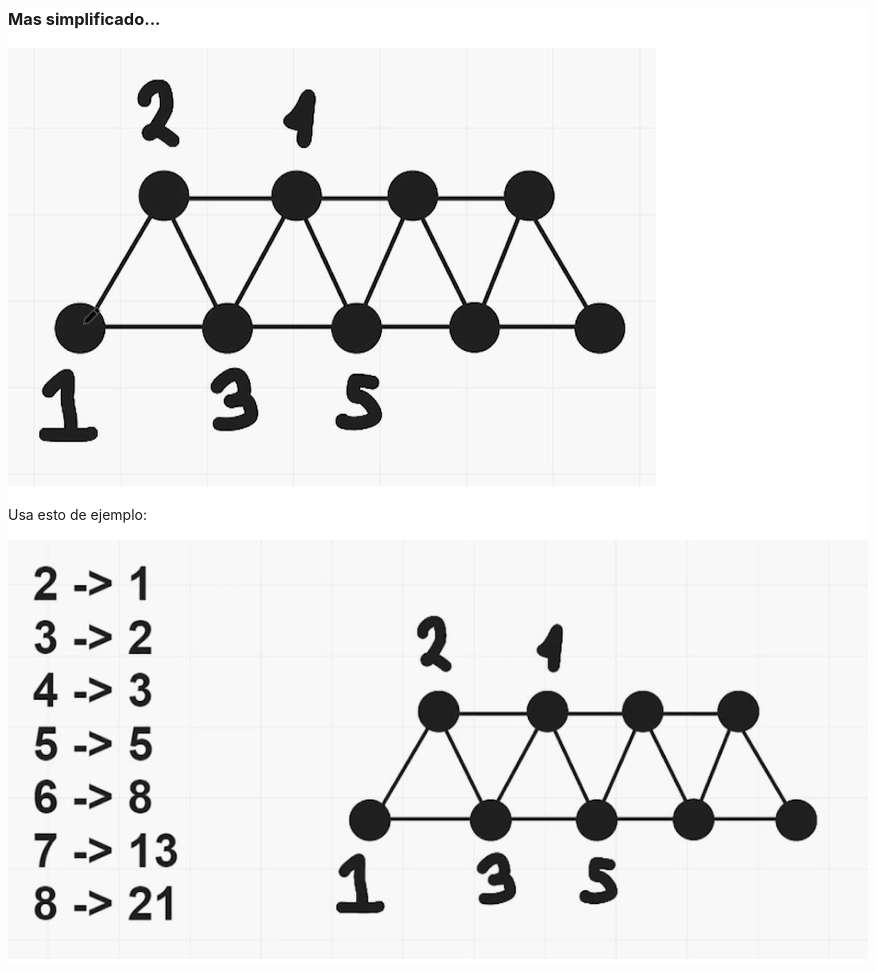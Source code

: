 ### Mas simplificado...

![](../MD/Resources/img/tablero_formas_de_llegar.png)

Usa esto de ejemplo:

![](../MD/Resources/img/tablero_resuelto_formas_de_llegar.png)
